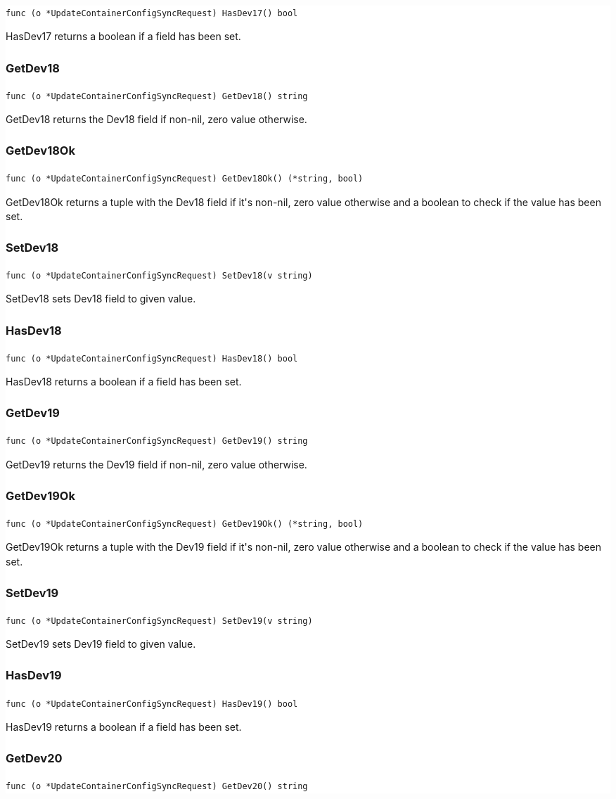 `func (o *UpdateContainerConfigSyncRequest) HasDev17() bool`

HasDev17 returns a boolean if a field has been set.

### GetDev18

`func (o *UpdateContainerConfigSyncRequest) GetDev18() string`

GetDev18 returns the Dev18 field if non-nil, zero value otherwise.

### GetDev18Ok

`func (o *UpdateContainerConfigSyncRequest) GetDev18Ok() (*string, bool)`

GetDev18Ok returns a tuple with the Dev18 field if it's non-nil, zero value otherwise
and a boolean to check if the value has been set.

### SetDev18

`func (o *UpdateContainerConfigSyncRequest) SetDev18(v string)`

SetDev18 sets Dev18 field to given value.

### HasDev18

`func (o *UpdateContainerConfigSyncRequest) HasDev18() bool`

HasDev18 returns a boolean if a field has been set.

### GetDev19

`func (o *UpdateContainerConfigSyncRequest) GetDev19() string`

GetDev19 returns the Dev19 field if non-nil, zero value otherwise.

### GetDev19Ok

`func (o *UpdateContainerConfigSyncRequest) GetDev19Ok() (*string, bool)`

GetDev19Ok returns a tuple with the Dev19 field if it's non-nil, zero value otherwise
and a boolean to check if the value has been set.

### SetDev19

`func (o *UpdateContainerConfigSyncRequest) SetDev19(v string)`

SetDev19 sets Dev19 field to given value.

### HasDev19

`func (o *UpdateContainerConfigSyncRequest) HasDev19() bool`

HasDev19 returns a boolean if a field has been set.

### GetDev20

`func (o *UpdateContainerConfigSyncRequest) GetDev20() string`
